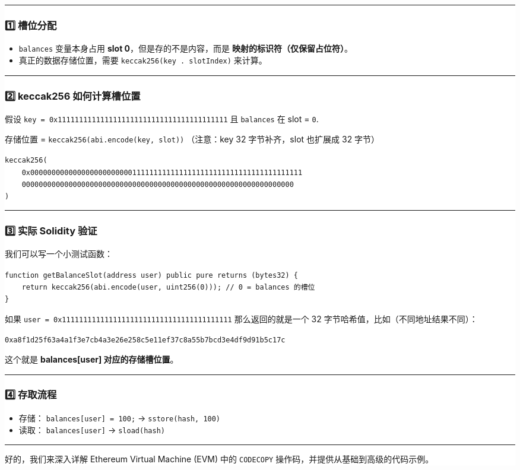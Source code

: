 ------

### 1️⃣ 槽位分配

- `balances` 变量本身占用 **slot 0**，但是存的不是内容，而是 **映射的标识符（仅保留占位符）**。
- 真正的数据存储位置，需要 `keccak256(key . slotIndex)` 来计算。

------

### 2️⃣ keccak256 如何计算槽位置

假设 `key = 0x1111111111111111111111111111111111111111`
 且 `balances` 在 slot = `0`.

存储位置 = `keccak256(abi.encode(key, slot))`
 （注意：key 32 字节补齐，slot 也扩展成 32 字节）

```
keccak256(
    0x0000000000000000000000001111111111111111111111111111111111111111
    0000000000000000000000000000000000000000000000000000000000000000
)
```

------

### 3️⃣ 实际 Solidity 验证

我们可以写一个小测试函数：

```solidity
function getBalanceSlot(address user) public pure returns (bytes32) {
    return keccak256(abi.encode(user, uint256(0))); // 0 = balances 的槽位
}
```

如果 `user = 0x1111111111111111111111111111111111111111`
 那么返回的就是一个 32 字节哈希值，比如（不同地址结果不同）：

```
0xa8f1d25f63a4a1f3e7cb4a3e26e258c5e11ef37c8a55b7bcd3e4df9d91b5c17c
```

这个就是 **balances[user] 对应的存储槽位置**。

------

### 4️⃣ 存取流程

- 存储： `balances[user] = 100;` → `sstore(hash, 100)`
- 读取： `balances[user]` → `sload(hash)`

------



好的，我们来深入详解 Ethereum Virtual Machine (EVM) 中的 `CODECOPY` 操作码，并提供从基础到高级的代码示例。
